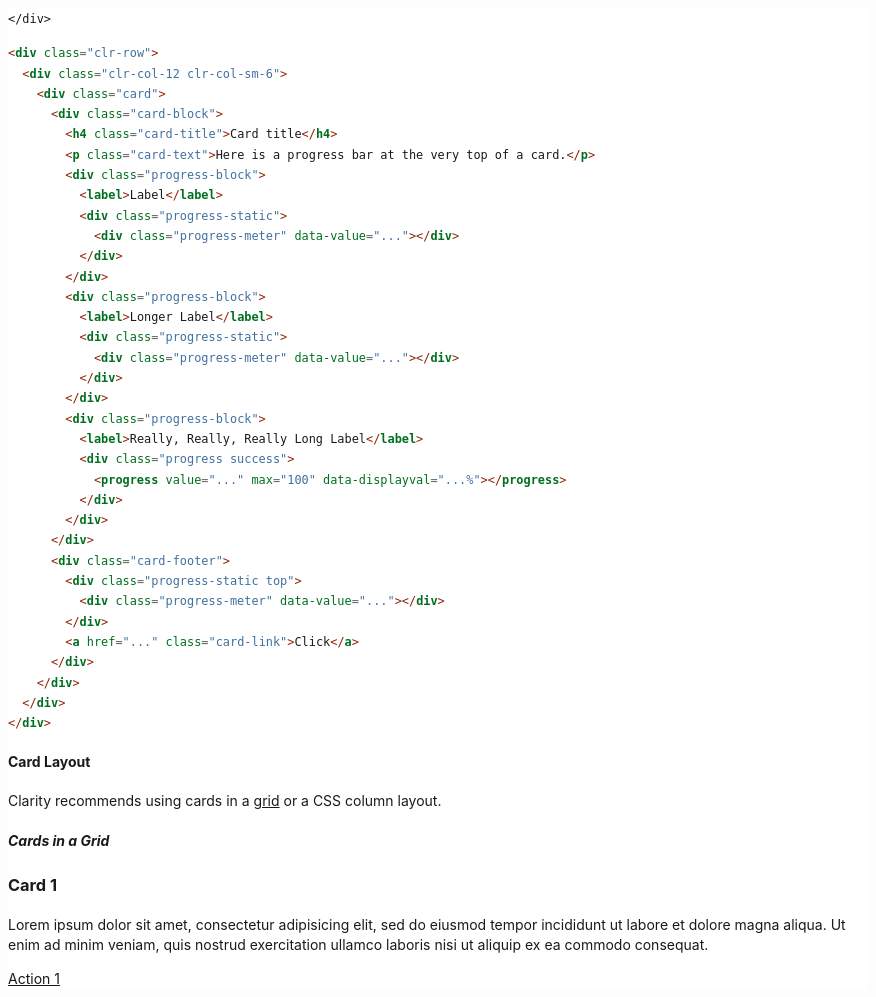     </div>
  </div>
</div>

```html
<div class="clr-row">
  <div class="clr-col-12 clr-col-sm-6">
    <div class="card">
      <div class="card-block">
        <h4 class="card-title">Card title</h4>
        <p class="card-text">Here is a progress bar at the very top of a card.</p>
        <div class="progress-block">
          <label>Label</label>
          <div class="progress-static">
            <div class="progress-meter" data-value="..."></div>
          </div>
        </div>
        <div class="progress-block">
          <label>Longer Label</label>
          <div class="progress-static">
            <div class="progress-meter" data-value="..."></div>
          </div>
        </div>
        <div class="progress-block">
          <label>Really, Really, Really Long Label</label>
          <div class="progress success">
            <progress value="..." max="100" data-displayval="...%"></progress>
          </div>
        </div>
      </div>
      <div class="card-footer">
        <div class="progress-static top">
          <div class="progress-meter" data-value="..."></div>
        </div>
        <a href="..." class="card-link">Click</a>
      </div>
    </div>
  </div>
</div>
```

#### Card Layout

Clarity recommends using cards in a [grid](/documentation/grid) or a CSS column layout.

##### Cards in a Grid

<div class="clr-row">
  <div class="clr-col-lg-4 clr-col-12">
    <div class="card">
      <div class="card-block">
        <h3 class="card-title">Card 1</h3>
        <p class="card-text">
          Lorem ipsum dolor sit amet, consectetur adipisicing elit, sed do eiusmod tempor incididunt ut labore et dolore magna aliqua. Ut enim ad minim veniam, quis nostrud exercitation ullamco laboris nisi ut aliquip ex ea commodo consequat.
        </p>
      </div>
      <div class="card-footer">
        <a href="..." class="btn btn-sm btn-link">Action 1</a>
      </div>
    </div>
  </div>
  <div class="clr-col-lg-4 clr-col-12">
    <div class="card">